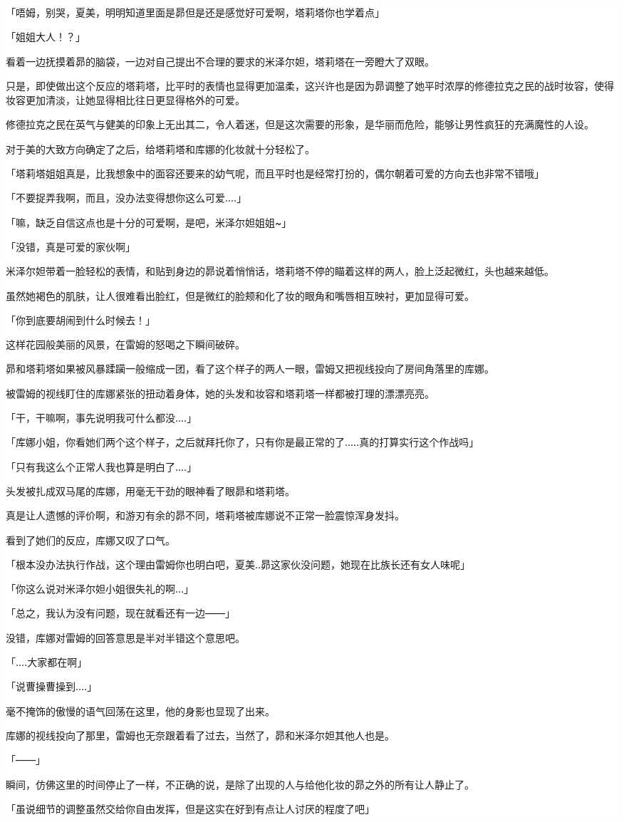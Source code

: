 「唔姆，别哭，夏美，明明知道里面是昴但是还是感觉好可爱啊，塔莉塔你也学着点」

「姐姐大人！？」

看着一边抚摸着昴的脑袋，一边对自己提出不合理的要求的米泽尔妲，塔莉塔在一旁瞪大了双眼。

只是，即使做出这个反应的塔莉塔，比平时的表情也显得更加温柔，这兴许也是因为昴调整了她平时浓厚的修德拉克之民的战时妆容，使得妆容更加清淡，让她显得相比往日更显得格外的可爱。

修德拉克之民在英气与健美的印象上无出其二，令人着迷，但是这次需要的形象，是华丽而危险，能够让男性疯狂的充满魔性的人设。

对于美的大致方向确定了之后，给塔莉塔和库娜的化妆就十分轻松了。

「塔莉塔姐姐真是，比我想象中的面容还要来的幼气呢，而且平时也是经常打扮的，偶尔朝着可爱的方向去也非常不错哦」

「不要捉弄我啊，而且，没办法变得想你这么可爱....」

「嘛，缺乏自信这点也是十分的可爱啊，是吧，米泽尔妲姐姐~」

「没错，真是可爱的家伙啊」

米泽尔妲带着一脸轻松的表情，和贴到身边的昴说着悄悄话，塔莉塔不停的瞄着这样的两人，脸上泛起微红，头也越来越低。

虽然她褐色的肌肤，让人很难看出脸红，但是微红的脸颊和化了妆的眼角和嘴唇相互映衬，更加显得可爱。

「你到底要胡闹到什么时候去！」

这样花园般美丽的风景，在雷姆的怒喝之下瞬间破碎。

昴和塔莉塔如果被风暴蹂躏一般缩成一团，看了这个样子的两人一眼，雷姆又把视线投向了房间角落里的库娜。

被雷姆的视线盯住的库娜紧张的扭动着身体，她的头发和妆容和塔莉塔一样都被打理的漂漂亮亮。

「干，干嘛啊，事先说明我可什么都没....」

「库娜小姐，你看她们两个这个样子，之后就拜托你了，只有你是最正常的了.....真的打算实行这个作战吗」

「只有我这么个正常人我也算是明白了....」

头发被扎成双马尾的库娜，用毫无干劲的眼神看了眼昴和塔莉塔。

真是让人遗憾的评价啊，和游刃有余的昴不同，塔莉塔被库娜说不正常一脸震惊浑身发抖。

看到了她们的反应，库娜又叹了口气。

「根本没办法执行作战，这个理由雷姆你也明白吧，夏美..昴这家伙没问题，她现在比族长还有女人味呢」

「你这么说对米泽尔妲小姐很失礼的啊...」

「总之，我认为没有问题，现在就看还有一边——」

没错，库娜对雷姆的回答意思是半对半错这个意思吧。

「....大家都在啊」

「说曹操曹操到....」

毫不掩饰的傲慢的语气回荡在这里，他的身影也显现了出来。

库娜的视线投向了那里，雷姆也无奈跟着看了过去，当然了，昴和米泽尔妲其他人也是。

「——」

瞬间，仿佛这里的时间停止了一样，不正确的说，是除了出现的人与给他化妆的昴之外的所有让人静止了。

「虽说细节的调整虽然交给你自由发挥，但是这实在好到有点让人讨厌的程度了吧」
